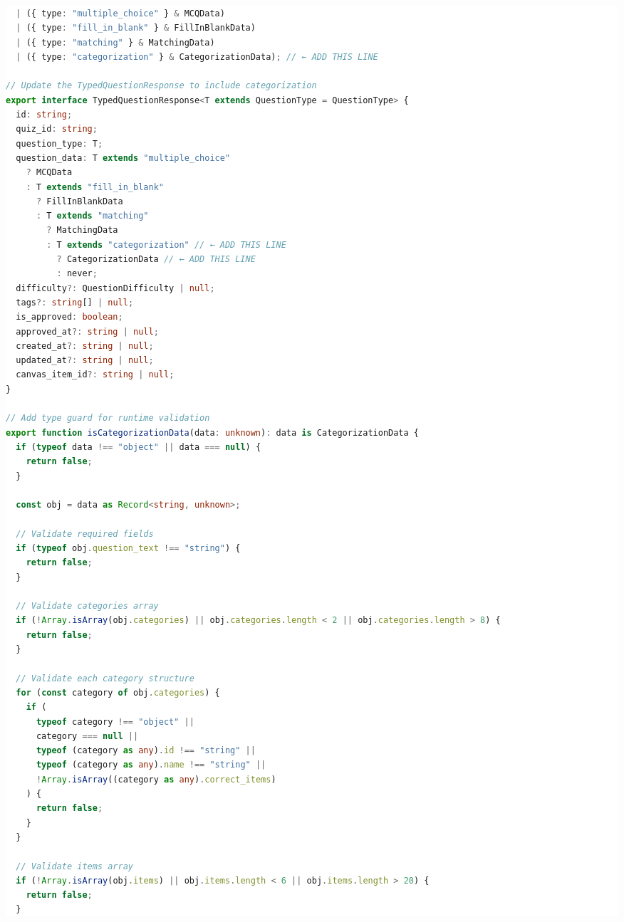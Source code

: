 ```typescript
  | ({ type: "multiple_choice" } & MCQData)
  | ({ type: "fill_in_blank" } & FillInBlankData)
  | ({ type: "matching" } & MatchingData)
  | ({ type: "categorization" } & CategorizationData); // ← ADD THIS LINE

// Update the TypedQuestionResponse to include categorization
export interface TypedQuestionResponse<T extends QuestionType = QuestionType> {
  id: string;
  quiz_id: string;
  question_type: T;
  question_data: T extends "multiple_choice"
    ? MCQData
    : T extends "fill_in_blank"
      ? FillInBlankData
      : T extends "matching"
        ? MatchingData
        : T extends "categorization" // ← ADD THIS LINE
          ? CategorizationData // ← ADD THIS LINE
          : never;
  difficulty?: QuestionDifficulty | null;
  tags?: string[] | null;
  is_approved: boolean;
  approved_at?: string | null;
  created_at?: string | null;
  updated_at?: string | null;
  canvas_item_id?: string | null;
}

// Add type guard for runtime validation
export function isCategorizationData(data: unknown): data is CategorizationData {
  if (typeof data !== "object" || data === null) {
    return false;
  }

  const obj = data as Record<string, unknown>;

  // Validate required fields
  if (typeof obj.question_text !== "string") {
    return false;
  }

  // Validate categories array
  if (!Array.isArray(obj.categories) || obj.categories.length < 2 || obj.categories.length > 8) {
    return false;
  }

  // Validate each category structure
  for (const category of obj.categories) {
    if (
      typeof category !== "object" ||
      category === null ||
      typeof (category as any).id !== "string" ||
      typeof (category as any).name !== "string" ||
      !Array.isArray((category as any).correct_items)
    ) {
      return false;
    }
  }

  // Validate items array
  if (!Array.isArray(obj.items) || obj.items.length < 6 || obj.items.length > 20) {
    return false;
  }
```